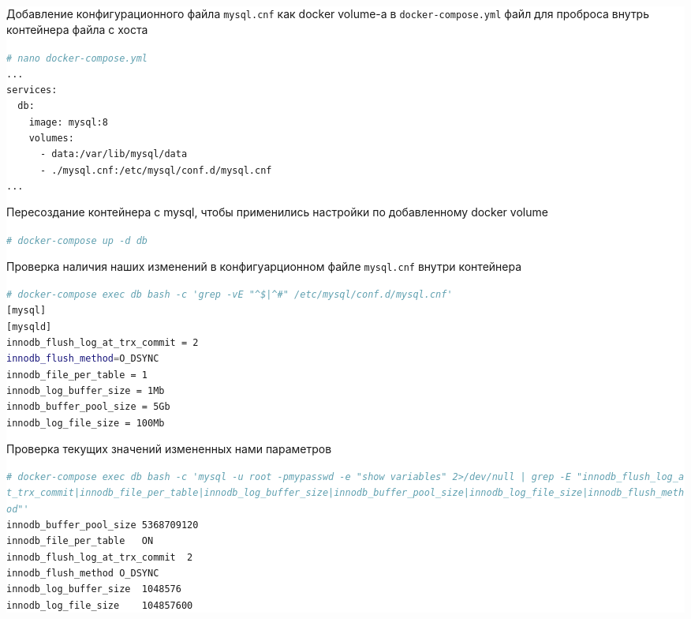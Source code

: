 Добавление конфигурационного файла `mysql.cnf` как docker volume-а в `docker-compose.yml` файл для проброса внутрь контейнера файла с хоста
```bash
# nano docker-compose.yml
...
services:
  db:
    image: mysql:8
    volumes:
      - data:/var/lib/mysql/data
      - ./mysql.cnf:/etc/mysql/conf.d/mysql.cnf
...
```

Пересоздание контейнера с mysql, чтобы применились настройки по добавленному docker volume
```bash
# docker-compose up -d db
```

Проверка наличия наших изменений в конфигуарционном файле `mysql.cnf` внутри контейнера
```bash
# docker-compose exec db bash -c 'grep -vE "^$|^#" /etc/mysql/conf.d/mysql.cnf'
[mysql]
[mysqld]
innodb_flush_log_at_trx_commit = 2
innodb_flush_method=O_DSYNC
innodb_file_per_table = 1
innodb_log_buffer_size = 1Mb
innodb_buffer_pool_size = 5Gb
innodb_log_file_size = 100Mb
```

Проверка текущих значений измененных нами параметров
```bash
# docker-compose exec db bash -c 'mysql -u root -pmypasswd -e "show variables" 2>/dev/null | grep -E "innodb_flush_log_at_trx_commit|innodb_file_per_table|innodb_log_buffer_size|innodb_buffer_pool_size|innodb_log_file_size|innodb_flush_method"'
innodb_buffer_pool_size	5368709120
innodb_file_per_table	ON
innodb_flush_log_at_trx_commit	2
innodb_flush_method	O_DSYNC
innodb_log_buffer_size	1048576
innodb_log_file_size	104857600
```